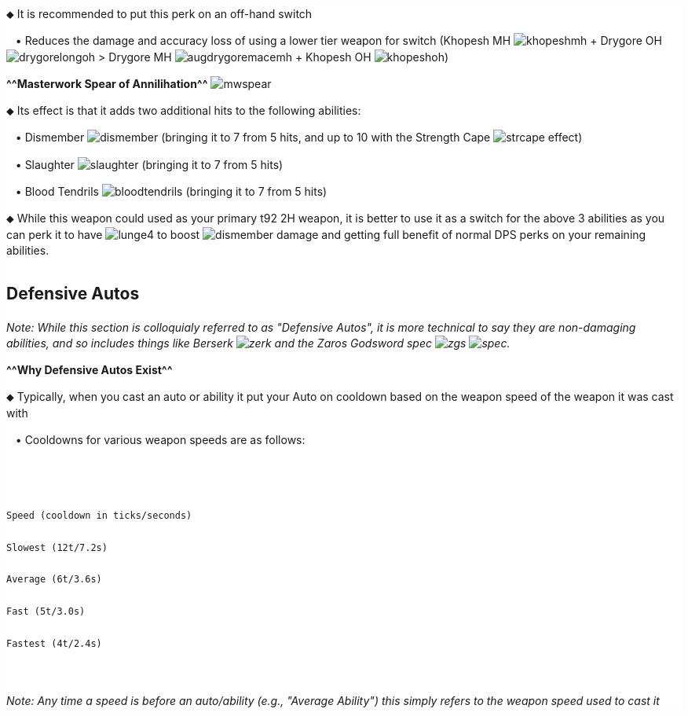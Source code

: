 

⬥ It is recommended to put this perk on an off-hand switch

 ‎ ‎ ‎ ‎• Reduces the damage and accuracy loss of using a lower tier weapon for switch (Khopesh MH <img title="khopeshmh" class="d-emoji" alt="khopeshmh" src="https://cdn.discordapp.com/emojis/513206794844110858.png?v=1"> + Drygore OH <img title="drygorelongoh" class="d-emoji" alt="drygorelongoh" src="https://cdn.discordapp.com/emojis/852939843767369783.png?v=1"> > Drygore MH <img title="augdrygoremacemh" class="d-emoji" alt="augdrygoremacemh" src="https://cdn.discordapp.com/emojis/697485495684431902.png?v=1"> + Khopesh OH <img title="khopeshoh" class="d-emoji" alt="khopeshoh" src="https://cdn.discordapp.com/emojis/513206794752098327.png?v=1">)


**^^Masterwork Spear of Annilihation^^** <img title="mwspear" class="d-emoji" alt="mwspear" src="https://cdn.discordapp.com/emojis/694566917456789554.png?v=1">

⬥ Its effect is that it adds two additional hits to the following abilities:

 ‎ ‎ ‎ ‎• Dismember <img title="dismember" class="d-emoji" alt="dismember" src="https://cdn.discordapp.com/emojis/535532879376023572.png?v=1"> (bringing it to 7 from 5 hits, and up to 10 with the Strength Cape <img title="strcape" class="d-emoji" alt="strcape" src="https://cdn.discordapp.com/emojis/689503815296352308.png?v=1"> effect)

 ‎ ‎ ‎ ‎• Slaughter <img title="slaughter" class="d-emoji" alt="slaughter" src="https://cdn.discordapp.com/emojis/535532879237873666.png?v=1"> (bringing it to 7 from 5 hits)

 ‎ ‎ ‎ ‎• Blood Tendrils <img title="bloodtendrils" class="d-emoji" alt="bloodtendrils" src="https://cdn.discordapp.com/emojis/535532854327640064.png?v=1"> (bringing it to 7 from 5 hits)



⬥ While this weapon could used as your primary t92 2H weapon, it is better to use it as a switch for the above 3 abilities as you can perk it to have <img title="lunge4" class="d-emoji" alt="lunge4" src="https://cdn.discordapp.com/emojis/736522494315593759.png?v=1"> to boost <img title="dismember" class="d-emoji" alt="dismember" src="https://cdn.discordapp.com/emojis/535532879376023572.png?v=1"> damage and getting full benefit of normal DPS perks on your remaining abilities.


## Defensive Autos


*Note: While this section is colloquialy referred to as "Defensive Autos", it is more technical to say they are non-damaging abilities, and so includes things like Berserk <img title="zerk" class="d-emoji" alt="zerk" src="https://cdn.discordapp.com/emojis/535532854004678657.png?v=1"> and the Zaros Godsword spec <img title="zgs" class="d-emoji" alt="zgs" src="https://cdn.discordapp.com/emojis/626465964325601290.png?v=1"> <img title="spec" class="d-emoji" alt="spec" src="https://cdn.discordapp.com/emojis/537340400273195028.png?v=1">.*


**^^Why Defensive Autos Exist^^**

⬥ Typically, when you cast an auto or ability it put your Auto on cooldown based on the weapon speed of the weapon it was cast with

 ‎ ‎ ‎ ‎• Cooldowns for various weapon speeds are as follows:



```



Speed (cooldown in ticks/seconds)

Slowest (12t/7.2s)

Average (6t/3.6s)

Fast (5t/3.0s)

Fastest (4t/2.4s)



```



*Note: Any time a speed is before an auto/ability (e.g., "Average Ability") this simply refers to the weapon speed used to cast it*
